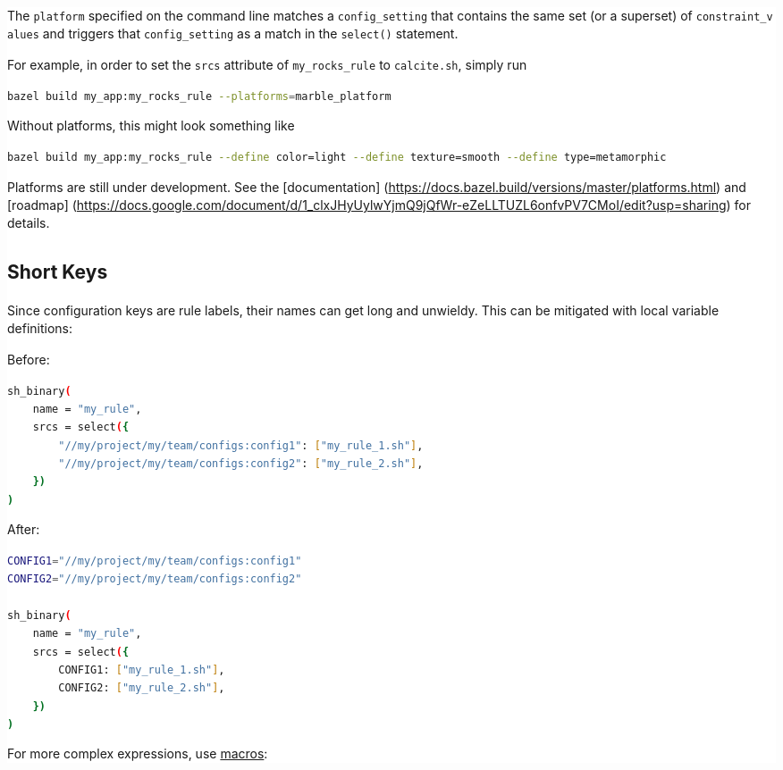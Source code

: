 The `platform` specified on the command line matches a `config_setting` that
contains the same set (or a superset) of `constraint_values` and triggers
that `config_setting` as a match in the `select()` statement.

For example, in order to set the `srcs` attribute of `my_rocks_rule` to
`calcite.sh`, simply run

```sh
bazel build my_app:my_rocks_rule --platforms=marble_platform
```

Without platforms, this might look something like

```sh
bazel build my_app:my_rocks_rule --define color=light --define texture=smooth --define type=metamorphic
```
Platforms are still under development. See the [documentation]
(https://docs.bazel.build/versions/master/platforms.html) and [roadmap]
(https://docs.google.com/document/d/1_clxJHyUylwYjmQ9jQfWr-eZeLLTUZL6onfvPV7CMoI/edit?usp=sharing)
for details.

## Short Keys

Since configuration keys are rule labels, their names can get long and unwieldy.
This can be mitigated with local variable definitions:

Before:

```sh
sh_binary(
    name = "my_rule",
    srcs = select({
        "//my/project/my/team/configs:config1": ["my_rule_1.sh"],
        "//my/project/my/team/configs:config2": ["my_rule_2.sh"],
    })
)
```

After:

```sh
CONFIG1="//my/project/my/team/configs:config1"
CONFIG2="//my/project/my/team/configs:config2"

sh_binary(
    name = "my_rule",
    srcs = select({
        CONFIG1: ["my_rule_1.sh"],
        CONFIG2: ["my_rule_2.sh"],
    })
)
```


For more complex expressions, use [macros](skylark/macros.md):
